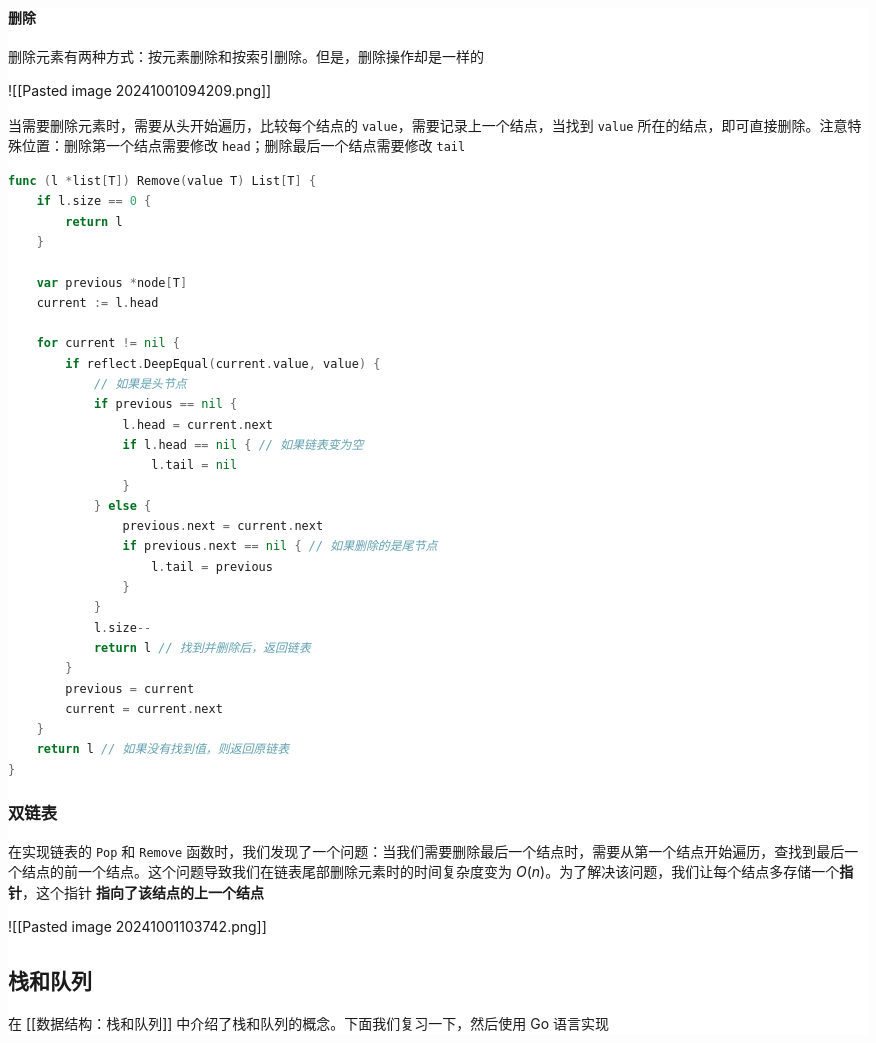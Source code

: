 #### 删除

删除元素有两种方式：按元素删除和按索引删除。但是，删除操作却是一样的

![[Pasted image 20241001094209.png]]

当需要删除元素时，需要从头开始遍历，比较每个结点的 `value`，需要记录上一个结点，当找到 `value` 所在的结点，即可直接删除。注意特殊位置：删除第一个结点需要修改 `head`；删除最后一个结点需要修改 `tail`

```go
func (l *list[T]) Remove(value T) List[T] {
	if l.size == 0 {
		return l
	}

	var previous *node[T]
	current := l.head

	for current != nil {
		if reflect.DeepEqual(current.value, value) {
			// 如果是头节点
			if previous == nil {
				l.head = current.next
				if l.head == nil { // 如果链表变为空
					l.tail = nil
				}
			} else {
				previous.next = current.next
				if previous.next == nil { // 如果删除的是尾节点
					l.tail = previous
				}
			}
			l.size--
			return l // 找到并删除后，返回链表
		}
		previous = current
		current = current.next
	}
	return l // 如果没有找到值，则返回原链表
}
```

### 双链表

在实现链表的 `Pop` 和 `Remove` 函数时，我们发现了一个问题：当我们需要删除最后一个结点时，需要从第一个结点开始遍历，查找到最后一个结点的前一个结点。这个问题导致我们在链表尾部删除元素时的时间复杂度变为 $O(n)$。为了解决该问题，我们让每个结点多存储一个**指针**，这个指针 **指向了该结点的上一个结点**

![[Pasted image 20241001103742.png]]

## 栈和队列

在 [[数据结构：栈和队列]] 中介绍了栈和队列的概念。下面我们复习一下，然后使用 Go 语言实现
